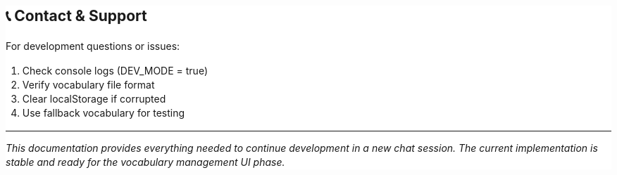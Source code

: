 ## 📞 Contact & Support

For development questions or issues:
1. Check console logs (DEV_MODE = true)
2. Verify vocabulary file format
3. Clear localStorage if corrupted
4. Use fallback vocabulary for testing

---

*This documentation provides everything needed to continue development in a new chat session. The current implementation is stable and ready for the vocabulary management UI phase.*